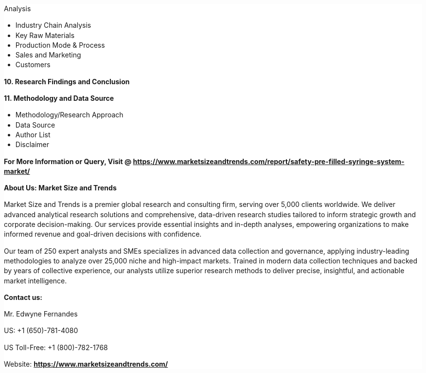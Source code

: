 Analysis</strong></p><ul><li>Industry Chain Analysis</li><li>Key Raw Materials</li><li>Production Mode &amp; Process</li><li>Sales and Marketing</li><li>Customers</li></ul><p><strong>10. Research Findings and Conclusion</strong></p><p><strong>11. Methodology and Data Source</strong></p><ul><li>Methodology/Research Approach</li><li>Data Source</li><li>Author List</li><li>Disclaimer</li></ul></p><p><strong>For More Information or Query, Visit @ <a href="https://www.marketsizeandtrends.com/report/safety-pre-filled-syringe-system-market/">https://www.marketsizeandtrends.com/report/safety-pre-filled-syringe-system-market/</a></strong></p><p><strong>About Us: Market Size and Trends</strong></p><p>Market Size and Trends is a premier global research and consulting firm, serving over 5,000 clients worldwide. We deliver advanced analytical research solutions and comprehensive, data-driven research studies tailored to inform strategic growth and corporate decision-making. Our services provide essential insights and in-depth analyses, empowering organizations to make informed revenue and goal-driven decisions with confidence.</p><p>Our team of 250 expert analysts and SMEs specializes in advanced data collection and governance, applying industry-leading methodologies to analyze over 25,000 niche and high-impact markets. Trained in modern data collection techniques and backed by years of collective experience, our analysts utilize superior research methods to deliver precise, insightful, and actionable market intelligence.</p><p><strong>Contact us:</strong></p><p>Mr. Edwyne Fernandes</p><p>US: +1 (650)-781-4080</p><p>US Toll-Free: +1 (800)-782-1768</p><p>Website: <strong><a href="https://www.marketsizeandtrends.com/">https://www.marketsizeandtrends.com/</a></strong></p>
